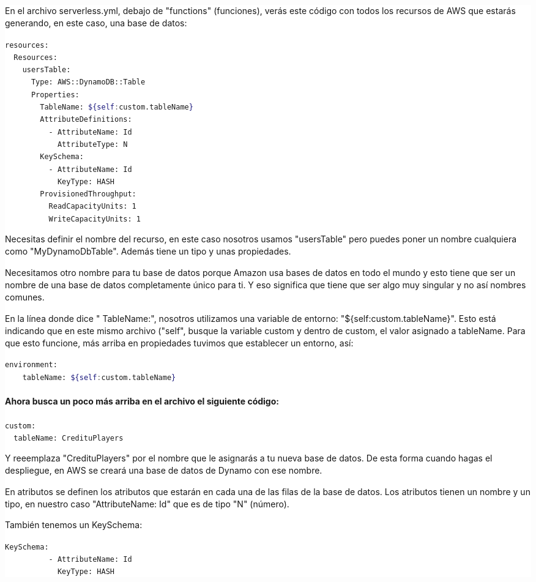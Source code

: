 En el archivo serverless.yml, debajo de "functions" (funciones), verás este código con todos los recursos de AWS que estarás generando, en este caso, una base de datos:

```sh
resources:
  Resources:
    usersTable:
      Type: AWS::DynamoDB::Table
      Properties:
        TableName: ${self:custom.tableName}
        AttributeDefinitions:
          - AttributeName: Id
            AttributeType: N
        KeySchema:
          - AttributeName: Id
            KeyType: HASH
        ProvisionedThroughput:
          ReadCapacityUnits: 1
          WriteCapacityUnits: 1
```

Necesitas definir el nombre del recurso, en este caso nosotros usamos "usersTable" pero puedes poner un nombre cualquiera como "MyDynamoDbTable". Además tiene un tipo y unas propiedades.

Necesitamos otro nombre para tu base de datos porque Amazon usa bases de datos en todo el mundo y esto tiene que ser un nombre de una base de datos completamente único para ti. Y eso significa que tiene que ser algo muy singular y no así nombres comunes.

En la línea donde dice " TableName:", nosotros utilizamos una variable de entorno: "${self:custom.tableName}". Esto está indicando que en este mismo archivo ("self", busque la variable custom y dentro de custom, el valor asignado a tableName. Para que esto funcione, más arriba en propiedades tuvimos que establecer un entorno, así:

```sh
environment:
    tableName: ${self:custom.tableName}
```
#### Ahora busca un poco más arriba en el archivo el siguiente código:

```sh
custom:
  tableName: CredituPlayers 
```
Y reeemplaza "CredituPlayers" por el nombre que le asignarás a tu nueva base de datos. De esta forma cuando hagas el despliegue, en AWS se creará una base de datos de Dynamo con ese nombre. 

En atributos se definen los atributos que estarán en cada una de las filas de la base de datos. Los atributos tienen un nombre y un tipo, en nuestro caso "AttributeName: Id" que es de tipo "N" (número).

También tenemos un KeySchema:

```sh
KeySchema:
          - AttributeName: Id
            KeyType: HASH
```
